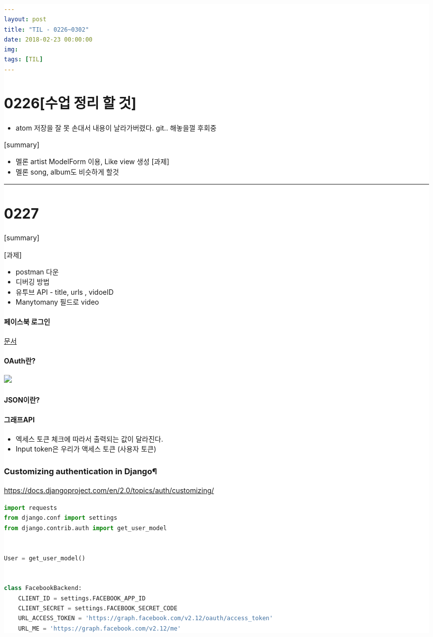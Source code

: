 ```yaml
---
layout: post
title: "TIL - 0226~0302"
date: 2018-02-23 00:00:00
img:
tags: [TIL]
---
```


# 0226[수업 정리 할 것]
- atom 저장을 잘 못 손대서 내용이 날라가버렸다. git.. 해놓을껄 후회중<br>

[summary]
- 멜론 artist ModelForm 이용, Like view 생성
[과제]
- 멜론 song, album도 비슷하게 할것

---

# 0227
[summary]

[과제]
- postman 다운
- 디버깅 방법
- 유투브  API - title, urls , vidoeID
- Manytomany 필드로 video

#### 페이스북 로그인
[문서](https://developers.facebook.com/docs/facebook-login/manually-build-a-login-flow/)

#### OAuth란?
<img src="{{ site.url }}/assets/post_img/OAuth2.jpg">

```py
```

#### JSON이란?

#### 그래프API
- 엑세스 토큰 체크에 따라서 출력되는 값이 달라진다.
- Input token은 우리가 액세스 토큰 (사용자 토큰)



### Customizing authentication in Django¶
https://docs.djangoproject.com/en/2.0/topics/auth/customizing/

```py
import requests
from django.conf import settings
from django.contrib.auth import get_user_model


User = get_user_model()


class FacebookBackend:
    CLIENT_ID = settings.FACEBOOK_APP_ID
    CLIENT_SECRET = settings.FACEBOOK_SECRET_CODE
    URL_ACCESS_TOKEN = 'https://graph.facebook.com/v2.12/oauth/access_token'
    URL_ME = 'https://graph.facebook.com/v2.12/me'

```